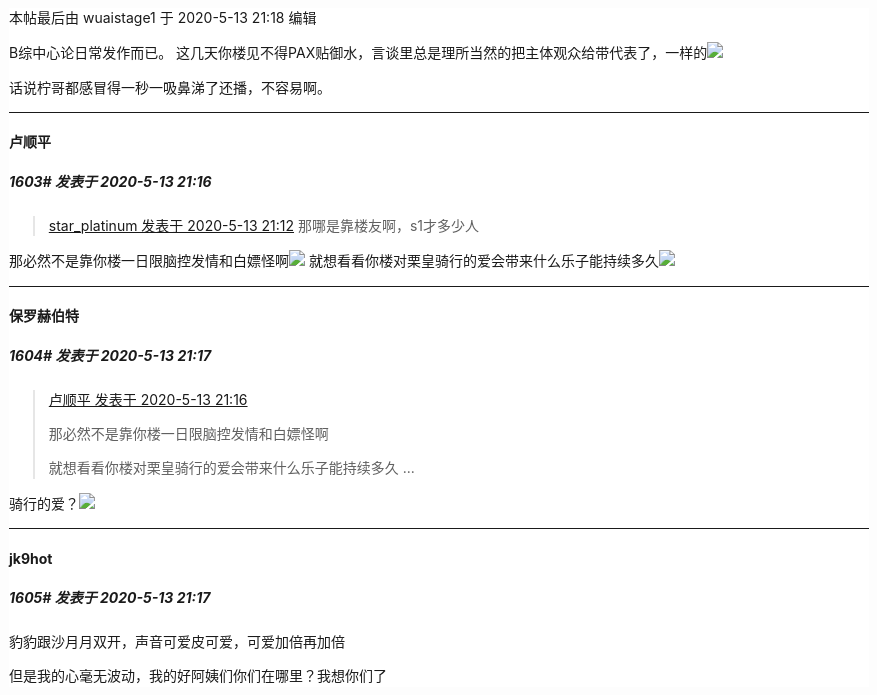  本帖最后由 wuaistage1 于 2020-5-13 21:18 编辑 

B综中心论日常发作而已。 这几天你楼见不得PAX贴御水，言谈里总是理所当然的把主体观众给带代表了，一样的<img src="https://static.saraba1st.com/image/smiley/face2017/067.png" referrerpolicy="no-referrer">


话说柠哥都感冒得一秒一吸鼻涕了还播，不容易啊。







-----

####  卢顺平  
##### 1603#       发表于 2020-5-13 21:16



<blockquote><a href="httphttps://bbs.saraba1st.com/2b/forum.php?mod=redirect&amp;goto=findpost&amp;pid=47408156&amp;ptid=1934528" target="_blank">star_platinum 发表于 2020-5-13 21:12</a>
那哪是靠楼友啊，s1才多少人</blockquote>
那必然不是靠你楼一日限脑控发情和白嫖怪啊<img src="https://static.saraba1st.com/image/smiley/face2017/037.png" referrerpolicy="no-referrer">
就想看看你楼对栗皇骑行的爱会带来什么乐子能持续多久<img src="https://static.saraba1st.com/image/smiley/face2017/033.png" referrerpolicy="no-referrer">







-----

####  保罗赫伯特  
##### 1604#       发表于 2020-5-13 21:17



<blockquote><a href="httphttps://bbs.saraba1st.com/2b/forum.php?mod=redirect&amp;goto=findpost&amp;pid=47408201&amp;ptid=1934528" target="_blank">卢顺平 发表于 2020-5-13 21:16</a>

那必然不是靠你楼一日限脑控发情和白嫖怪啊

就想看看你楼对栗皇骑行的爱会带来什么乐子能持续多久 ...</blockquote>
骑行的爱？<img src="https://static.saraba1st.com/image/smiley/face2017/067.png" referrerpolicy="no-referrer">







-----

####  jk9hot  
##### 1605#       发表于 2020-5-13 21:17




豹豹跟沙月月双开，声音可爱皮可爱，可爱加倍再加倍

但是我的心毫无波动，我的好阿姨们你们在哪里？我想你们了
